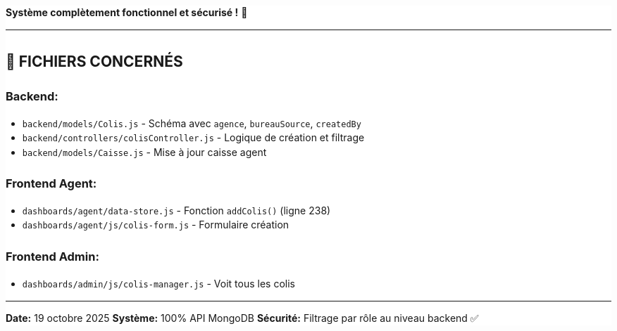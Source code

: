 **Système complètement fonctionnel et sécurisé !** 🎉

---

## 📌 FICHIERS CONCERNÉS

### Backend:
- `backend/models/Colis.js` - Schéma avec `agence`, `bureauSource`, `createdBy`
- `backend/controllers/colisController.js` - Logique de création et filtrage
- `backend/models/Caisse.js` - Mise à jour caisse agent

### Frontend Agent:
- `dashboards/agent/data-store.js` - Fonction `addColis()` (ligne 238)
- `dashboards/agent/js/colis-form.js` - Formulaire création

### Frontend Admin:
- `dashboards/admin/js/colis-manager.js` - Voit tous les colis

---

**Date:** 19 octobre 2025
**Système:** 100% API MongoDB
**Sécurité:** Filtrage par rôle au niveau backend ✅
